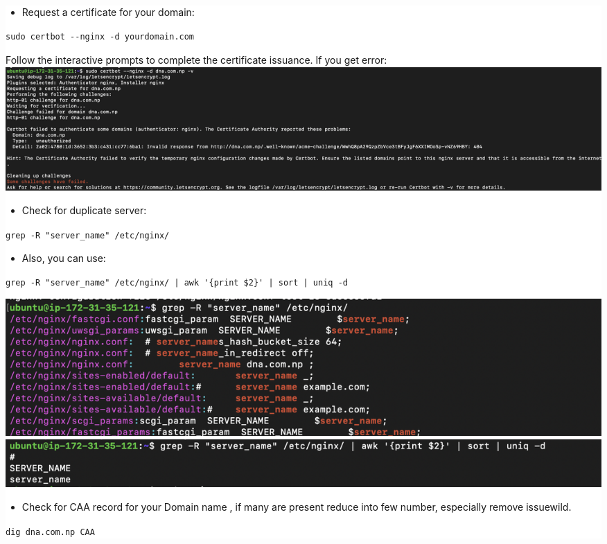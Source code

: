 - Request a certificate for your domain:
```
sudo certbot --nginx -d yourdomain.com 
```
Follow the interactive prompts to complete the certificate issuance.
If you get error:
![Load Balancer](./images/error.png)
- Check for duplicate server:
```
grep -R "server_name" /etc/nginx/
```
- Also, you can use:
```
grep -R "server_name" /etc/nginx/ | awk '{print $2}' | sort | uniq -d
```
![Load Balancer](./images/servercheck.png)
![Load Balancer](./images/servercheck2.png)
- Check for CAA record for your Domain name , if many are present reduce into few number, especially remove issuewild.
```
dig dna.com.np CAA
``` 